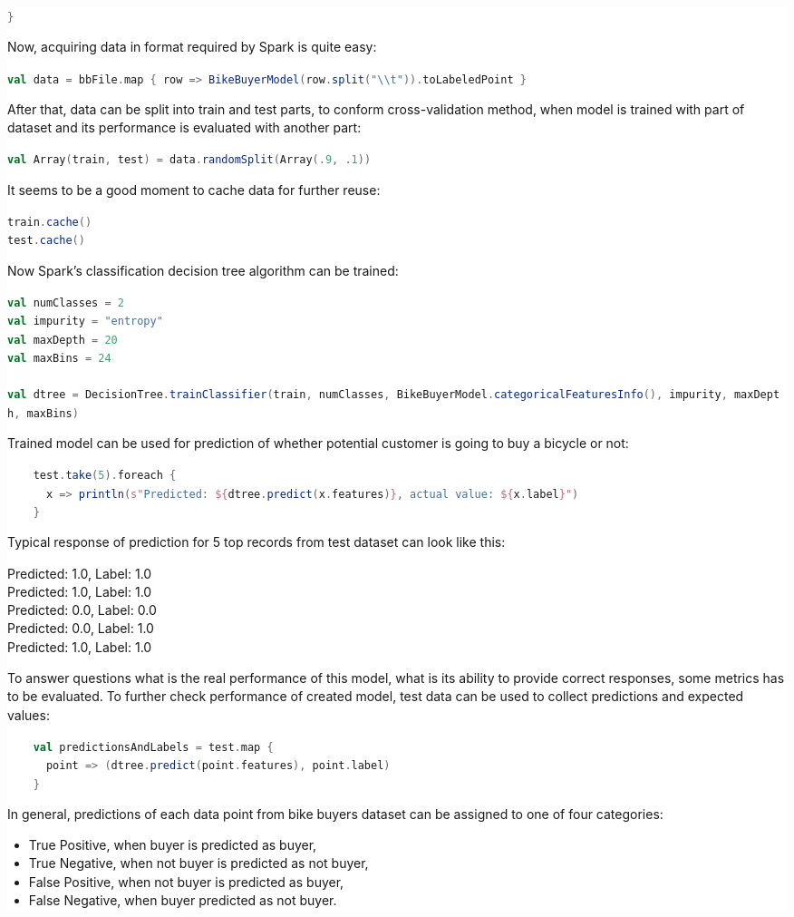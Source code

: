 ```scala
}
```
Now, acquiring data in format required by Spark is quite easy:
```scala
val data = bbFile.map { row => BikeBuyerModel(row.split("\\t")).toLabeledPoint }
```
After that, data can be split into train and test parts, to conform cross-validation method, when model is trained with part of dataset and its performance is evaluated with another part:
```scala
val Array(train, test) = data.randomSplit(Array(.9, .1))
```
It seems to be a good moment to cache data for further reuse:
```scala
train.cache()
test.cache()
```
Now Spark’s classification decision tree algorithm can be trained:
```scala
val numClasses = 2
val impurity = "entropy" 
val maxDepth = 20
val maxBins = 24

val dtree = DecisionTree.trainClassifier(train, numClasses, BikeBuyerModel.categoricalFeaturesInfo(), impurity, maxDepth, maxBins)
```
Trained model can be used for prediction of whether potential customer is going to buy a bicycle or not:
```scala
    test.take(5).foreach {
      x => println(s"Predicted: ${dtree.predict(x.features)}, actual value: ${x.label}")
    }
```
Typical response of prediction for 5 top records from test dataset can look like this: 

<div class="console">
Predicted: 1.0, Label: 1.0<br>
Predicted: 1.0, Label: 1.0<br>
Predicted: 0.0, Label: 0.0<br>
Predicted: 0.0, Label: 1.0<br>
Predicted: 1.0, Label: 1.0<br>
</div>


To answer questions what is the real performance of this model, what is its ability to provide correct responses, some metrics has to be evaluated.
To further check performance of created model, test data can be used to collect predictions and expected values:

```scala
    val predictionsAndLabels = test.map { 
      point => (dtree.predict(point.features), point.label) 
    } 
```
In general, predictions of each data point from bike buyers dataset can be assigned to one of four categories: 
* True Positive, when buyer is predicted as buyer,
* True Negative, when not buyer is predicted as not buyer,
* False Positive, when not buyer is predicted as buyer,
* False Negative, when buyer predicted as not buyer.
